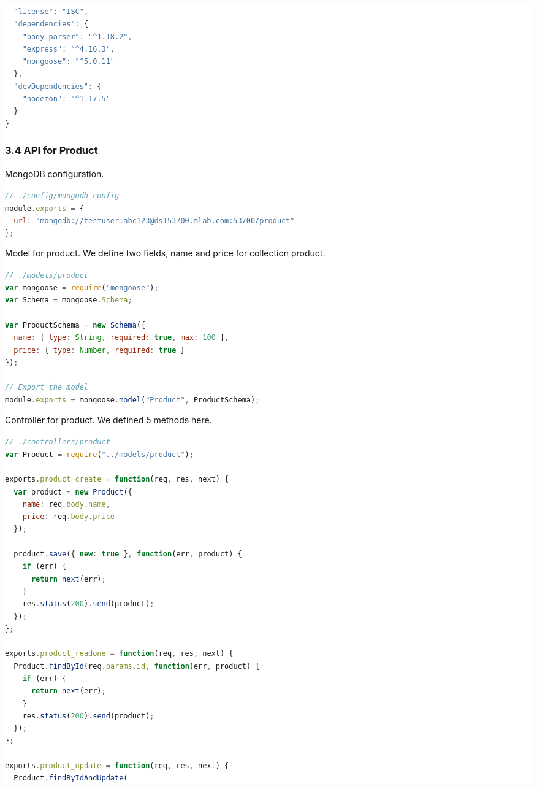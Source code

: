 ```javascript
  "license": "ISC",
  "dependencies": {
    "body-parser": "^1.18.2",
    "express": "^4.16.3",
    "mongoose": "^5.0.11"
  },
  "devDependencies": {
    "nodemon": "^1.17.5"
  }
}
```
### 3.4 API for Product
MongoDB configuration.
```javascript
// ./config/mongodb-config
module.exports = {
  url: "mongodb://testuser:abc123@ds153700.mlab.com:53700/product"
};
```
Model for product. We define two fields, name and price for collection product.
```javascript
// ./models/product
var mongoose = require("mongoose");
var Schema = mongoose.Schema;

var ProductSchema = new Schema({
  name: { type: String, required: true, max: 100 },
  price: { type: Number, required: true }
});

// Export the model
module.exports = mongoose.model("Product", ProductSchema);
```
Controller for product. We defined 5 methods here.
```javascript
// ./controllers/product
var Product = require("../models/product");

exports.product_create = function(req, res, next) {
  var product = new Product({
    name: req.body.name,
    price: req.body.price
  });

  product.save({ new: true }, function(err, product) {
    if (err) {
      return next(err);
    }
    res.status(200).send(product);
  });
};

exports.product_readone = function(req, res, next) {
  Product.findById(req.params.id, function(err, product) {
    if (err) {
      return next(err);
    }
    res.status(200).send(product);
  });
};

exports.product_update = function(req, res, next) {
  Product.findByIdAndUpdate(
```